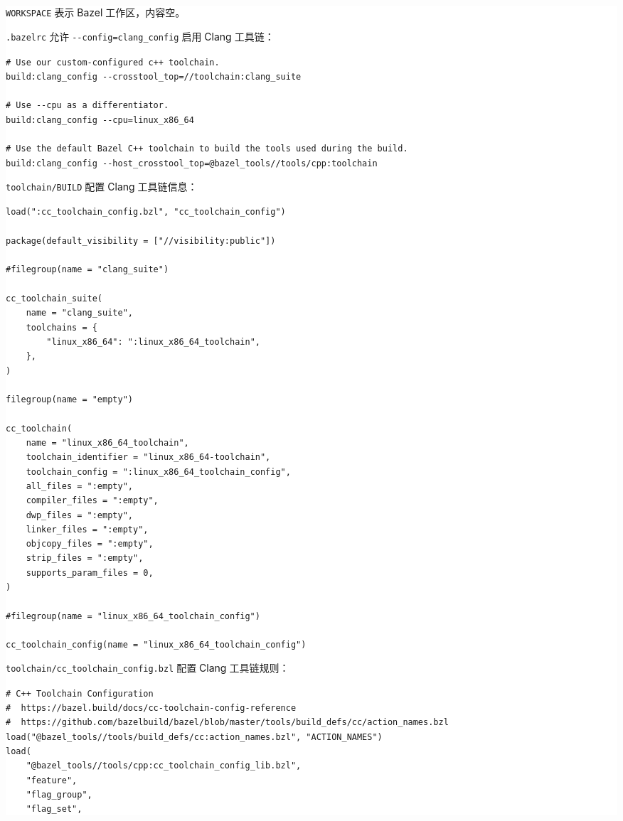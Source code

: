 `WORKSPACE` 表示 Bazel 工作区，内容空。

`.bazelrc` 允许 `--config=clang_config` 启用 Clang 工具链：

    # Use our custom-configured c++ toolchain.
    build:clang_config --crosstool_top=//toolchain:clang_suite
    
    # Use --cpu as a differentiator.
    build:clang_config --cpu=linux_x86_64
    
    # Use the default Bazel C++ toolchain to build the tools used during the build.
    build:clang_config --host_crosstool_top=@bazel_tools//tools/cpp:toolchain
    

`toolchain/BUILD` 配置 Clang 工具链信息：

    load(":cc_toolchain_config.bzl", "cc_toolchain_config")
    
    package(default_visibility = ["//visibility:public"])
    
    #filegroup(name = "clang_suite")
    
    cc_toolchain_suite(
        name = "clang_suite",
        toolchains = {
            "linux_x86_64": ":linux_x86_64_toolchain",
        },
    )
    
    filegroup(name = "empty")
    
    cc_toolchain(
        name = "linux_x86_64_toolchain",
        toolchain_identifier = "linux_x86_64-toolchain",
        toolchain_config = ":linux_x86_64_toolchain_config",
        all_files = ":empty",
        compiler_files = ":empty",
        dwp_files = ":empty",
        linker_files = ":empty",
        objcopy_files = ":empty",
        strip_files = ":empty",
        supports_param_files = 0,
    )
    
    #filegroup(name = "linux_x86_64_toolchain_config")
    
    cc_toolchain_config(name = "linux_x86_64_toolchain_config")
    

`toolchain/cc_toolchain_config.bzl` 配置 Clang 工具链规则：

    # C++ Toolchain Configuration
    #  https://bazel.build/docs/cc-toolchain-config-reference
    #  https://github.com/bazelbuild/bazel/blob/master/tools/build_defs/cc/action_names.bzl
    load("@bazel_tools//tools/build_defs/cc:action_names.bzl", "ACTION_NAMES")
    load(
        "@bazel_tools//tools/cpp:cc_toolchain_config_lib.bzl",
        "feature",
        "flag_group",
        "flag_set",